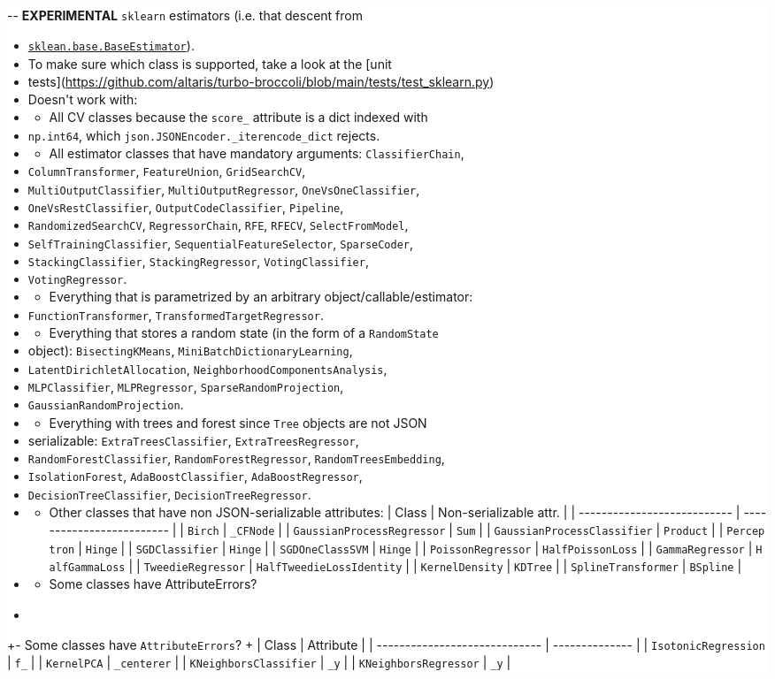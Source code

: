 -- **EXPERIMENTAL** `sklearn` estimators (i.e. that descent from
-  [`sklean.base.BaseEstimator`](https://scikit-learn.org/stable/modules/generated/sklearn.base.BaseEstimator.html)).
-  To make sure which class is supported, take a look at the [unit
-  tests](https://github.com/altaris/turbo-broccoli/blob/main/tests/test_sklearn.py)
-  Doesn't work with:
-  * All CV classes because the `score_` attribute is a dict indexed with
-    `np.int64`, which `json.JSONEncoder._iterencode_dict` rejects.
-  * All estimator classes that have mandatory arguments: `ClassifierChain`,
-    `ColumnTransformer`, `FeatureUnion`, `GridSearchCV`,
-    `MultiOutputClassifier`, `MultiOutputRegressor`, `OneVsOneClassifier`,
-    `OneVsRestClassifier`, `OutputCodeClassifier`, `Pipeline`,
-    `RandomizedSearchCV`, `RegressorChain`, `RFE`, `RFECV`, `SelectFromModel`,
-    `SelfTrainingClassifier`, `SequentialFeatureSelector`, `SparseCoder`,
-    `StackingClassifier`, `StackingRegressor`, `VotingClassifier`,
-    `VotingRegressor`.
-  * Everything that is parametrized by an arbitrary object/callable/estimator:
-    `FunctionTransformer`, `TransformedTargetRegressor`.
-  * Everything that stores a random state (in the form of a `RandomState`
-    object): `BisectingKMeans`, `MiniBatchDictionaryLearning`,
-    `LatentDirichletAllocation`, `NeighborhoodComponentsAnalysis`,
-    `MLPClassifier`, `MLPRegressor`, `SparseRandomProjection`,
-    `GaussianRandomProjection`.
-  * Everything with trees and forest since `Tree` objects are not JSON
-    serializable: `ExtraTreesClassifier`, `ExtraTreesRegressor`,
-    `RandomForestClassifier`, `RandomForestRegressor`, `RandomTreesEmbedding`,
-    `IsolationForest`, `AdaBoostClassifier`, `AdaBoostRegressor`,
-    `DecisionTreeClassifier`, `DecisionTreeRegressor`.
-  * Other classes that have non JSON-serializable attributes:
     | Class                       | Non-serializable attr.    |
     | --------------------------- | ------------------------- |
     | `Birch`                     | `_CFNode`                 |
     | `GaussianProcessRegressor`  | `Sum`                     |
     | `GaussianProcessClassifier` | `Product`                 |
     | `Perceptron`                | `Hinge`                   |
     | `SGDClassifier`             | `Hinge`                   |
     | `SGDOneClassSVM`            | `Hinge`                   |
     | `PoissonRegressor`          | `HalfPoissonLoss`         |
     | `GammaRegressor`            | `HalfGammaLoss`           |
     | `TweedieRegressor`          | `HalfTweedieLossIdentity` |
     | `KernelDensity`             | `KDTree`                  |
     | `SplineTransformer`         | `BSpline`                 |
-  * Some classes have AttributeErrors?
+
+- Some classes have `AttributeErrors`?
+
     | Class                         | Attribute      |
     | ----------------------------- | -------------- |
     | `IsotonicRegression`          | `f_`           |
     | `KernelPCA`                   | `_centerer`    |
     | `KNeighborsClassifier`        | `_y`           |
     | `KNeighborsRegressor`         | `_y`           |